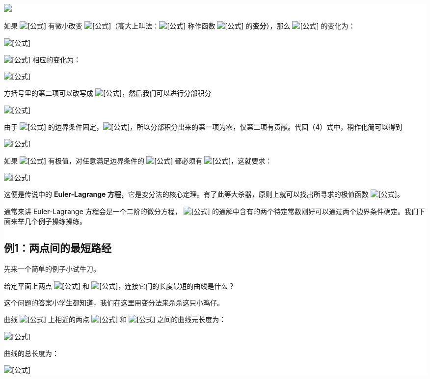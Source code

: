 ![](https://pic3.zhimg.com/80/v2-56c44e21aef59e4e4519899a6663ae82_720w.jpg)

如果 ![[公式]](https://www.zhihu.com/equation?tex=+y%28x%29+) 有微小改变 ![[公式]](https://www.zhihu.com/equation?tex=+%5Cdelta+y%28x%29)（高大上叫法：![[公式]](https://www.zhihu.com/equation?tex=+%5Cdelta+y%28x%29) 称作函数 ![[公式]](https://www.zhihu.com/equation?tex=+y%28x%29+) 的**变分**），那么 ![[公式]](https://www.zhihu.com/equation?tex=f%28y%2Cy%27%29) 的变化为：

![[公式]](https://www.zhihu.com/equation?tex=%5Cdelta+f+%3D+%5Cfrac%7B%5Cpartial+f%7D%7B%5Cpartial+y%7D%5Cdelta+y+%2B+%5Cfrac%7B%5Cpartial+f%7D%7B%5Cpartial+y%27%7D%5Cdelta+y%27+%5Cquad+%283%29+%5C%5C)

![[公式]](https://www.zhihu.com/equation?tex=I) 相应的变化为：

![[公式]](https://www.zhihu.com/equation?tex=%5Cdelta+I+%3D+%5Cint_a%5Eb+%5Cleft%5B+%5Cfrac%7B%5Cpartial+f%7D%7B%5Cpartial+y%7D%5Cdelta+y+%2B+%5Cfrac%7B%5Cpartial+f%7D%7B%5Cpartial+y%27%7D%5Cdelta+y%27+%5Cright%5D+%5Cmathrm%7Bd%7Dx+%5Cquad+%284%29+%5C%5C)

方括号里的第二项可以改写成 ![[公式]](https://www.zhihu.com/equation?tex=+%5Cfrac%7B%5Cpartial+f%7D%7B%5Cpartial+y%27%7D+%5Cfrac%7B%5Cmathrm%7Bd%7D%28%5Cdelta+y%29%7D%7B%5Cmathrm%7Bd%7Dx%7D+)，然后我们可以进行分部积分

![[公式]](https://www.zhihu.com/equation?tex=%5Cbegin%7Baligned%7D+%5Cint_a%5Eb+%5Cfrac%7B%5Cpartial+f%7D%7B%5Cpartial+y%27%7D%5Cdelta+y%27+%5Cmathrm%7Bd%7Dx++%26+%3D+%5Cint_a%5Eb+%5Cfrac%7B%5Cpartial+f%7D%7B%5Cpartial+y%27%7D+%5Cmathrm%7Bd%7D%28%5Cdelta+y%29+%5C%5C+%26+%3D+%5Cfrac%7B%5Cpartial+f%7D%7B%5Cpartial+y%27%7D+%5Cdelta+y+%5CBigg%7C_a%5Eb+-+%5Cint_a%5Eb+%5Cdelta+y+%5Cfrac%7B%5Cmathrm%7Bd%7D%7D%7B%5Cmathrm%7Bd%7Dx%7D+%5Cleft%28+%5Cfrac%7B%5Cpartial+f%7D%7B%5Cpartial+y%27%7D+%5Cright%29+%5Cmathrm%7Bd%7Dx+%5Cend%7Baligned%7D+%5C%5C)

由于 ![[公式]](https://www.zhihu.com/equation?tex=+y%28x%29+) 的边界条件固定，![[公式]](https://www.zhihu.com/equation?tex=+%5Cdelta+y%28a%29+%3D+%5Cdelta+y%28b%29+%3D+0)，所以分部积分出来的第一项为零，仅第二项有贡献。代回（4）式中，稍作化简可以得到

![[公式]](https://www.zhihu.com/equation?tex=%5Cdelta+I+%3D+%5Cint_a%5Eb+%5Cleft%5B+%5Cfrac%7B%5Cpartial+f%7D%7B%5Cpartial+y%7D+-+%5Cfrac%7B%5Cmathrm%7Bd%7D%7D%7B%5Cmathrm%7Bd%7Dx%7D+%5Cleft%28+%5Cfrac%7B%5Cpartial+f%7D%7B%5Cpartial+y%27%7D+%5Cright%29%5Cright%5D+%5Cdelta+y%28x%29+%5Cmathrm%7Bd%7Dx+%5Cquad+%285%29+%5C%5C)

如果 ![[公式]](https://www.zhihu.com/equation?tex=I) 有极值，对任意满足边界条件的 ![[公式]](https://www.zhihu.com/equation?tex=+%5Cdelta+y%28x%29+) 都必须有 ![[公式]](https://www.zhihu.com/equation?tex=+%5Cdelta+I+%3D+0+)，这就要求：

![[公式]](https://www.zhihu.com/equation?tex=%5Cboxed+%7B+%5Cfrac%7B%5Cpartial+f%7D%7B%5Cpartial+y%7D+-+%5Cfrac%7B%5Cmathrm%7Bd%7D%7D%7B%5Cmathrm%7Bd%7Dx%7D+%5Cleft%28+%5Cfrac%7B%5Cpartial+f%7D%7B%5Cpartial+y%27%7D+%5Cright%29+%3D+0+%7D+%5Cqquad+%286%29+%5C%5C)

这便是传说中的 **Euler-Lagrange 方程**，它是变分法的核心定理。有了此等大杀器，原则上就可以找出所寻求的极值函数 ![[公式]](https://www.zhihu.com/equation?tex=y%28x%29)。

通常来讲 Euler-Lagrange 方程会是一个二阶的微分方程， ![[公式]](https://www.zhihu.com/equation?tex=+y%28x%29+) 的通解中含有的两个待定常数刚好可以通过两个边界条件确定。我们下面来举几个例子操练操练。

  

## **例1：两点间的最短路经**

先来一个简单的例子小试牛刀。

给定平面上两点 ![[公式]](https://www.zhihu.com/equation?tex=%28a%2Cp%29) 和 ![[公式]](https://www.zhihu.com/equation?tex=+%28b%2Cq%29)，连接它们的长度最短的曲线是什么？

这个问题的答案小学生都知道，我们在这里用变分法来杀杀这只小鸡仔。

曲线 ![[公式]](https://www.zhihu.com/equation?tex=y%28x%29) 上相近的两点 ![[公式]](https://www.zhihu.com/equation?tex=+%28x%2Cy%29) 和 ![[公式]](https://www.zhihu.com/equation?tex=+%28x%2B%5Cmathrm%7Bd%7Dx%2Cy%2B%5Cmathrm%7Bd%7Dy%29) 之间的曲线元长度为：

![[公式]](https://www.zhihu.com/equation?tex=%5Cmathrm%7Bd%7Ds+%3D+%5Csqrt%7B%5Cmathrm%7Bd%7Dx%5E2+%2B+%5Cmathrm%7Bd%7Dy%5E2%7D+%3D+%5Csqrt%7B1%2By%27%5E2%7D+%5Cmathrm%7Bd%7Dx+%5Cqquad+%287%29+%5C%5C)

曲线的总长度为：

![[公式]](https://www.zhihu.com/equation?tex=S+%3D+%5Cint_a%5Eb+%5Csqrt%7B1%2By%27%5E2%7D+%5Cmathrm%7Bd%7Dx++%5Cqquad+%288%29+%5C%5C)
